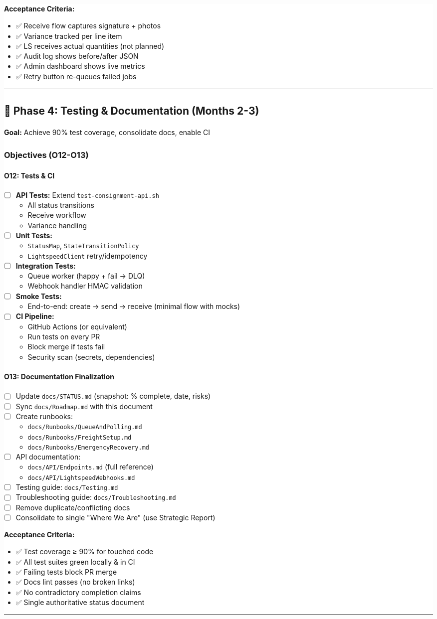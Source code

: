 **Acceptance Criteria:**
- ✅ Receive flow captures signature + photos
- ✅ Variance tracked per line item
- ✅ LS receives actual quantities (not planned)
- ✅ Audit log shows before/after JSON
- ✅ Admin dashboard shows live metrics
- ✅ Retry button re-queues failed jobs

---

## 🧪 Phase 4: Testing & Documentation (Months 2-3)

**Goal:** Achieve 90% test coverage, consolidate docs, enable CI

### Objectives (O12-O13)

#### O12: Tests & CI
- [ ] **API Tests:** Extend `test-consignment-api.sh`
  - All status transitions
  - Receive workflow
  - Variance handling
- [ ] **Unit Tests:**
  - `StatusMap`, `StateTransitionPolicy`
  - `LightspeedClient` retry/idempotency
- [ ] **Integration Tests:**
  - Queue worker (happy + fail → DLQ)
  - Webhook handler HMAC validation
- [ ] **Smoke Tests:**
  - End-to-end: create → send → receive (minimal flow with mocks)
- [ ] **CI Pipeline:**
  - GitHub Actions (or equivalent)
  - Run tests on every PR
  - Block merge if tests fail
  - Security scan (secrets, dependencies)

#### O13: Documentation Finalization
- [ ] Update `docs/STATUS.md` (snapshot: % complete, date, risks)
- [ ] Sync `docs/Roadmap.md` with this document
- [ ] Create runbooks:
  - `docs/Runbooks/QueueAndPolling.md`
  - `docs/Runbooks/FreightSetup.md`
  - `docs/Runbooks/EmergencyRecovery.md`
- [ ] API documentation:
  - `docs/API/Endpoints.md` (full reference)
  - `docs/API/LightspeedWebhooks.md`
- [ ] Testing guide: `docs/Testing.md`
- [ ] Troubleshooting guide: `docs/Troubleshooting.md`
- [ ] Remove duplicate/conflicting docs
- [ ] Consolidate to single "Where We Are" (use Strategic Report)

**Acceptance Criteria:**
- ✅ Test coverage ≥ 90% for touched code
- ✅ All test suites green locally & in CI
- ✅ Failing tests block PR merge
- ✅ Docs lint passes (no broken links)
- ✅ No contradictory completion claims
- ✅ Single authoritative status document

---